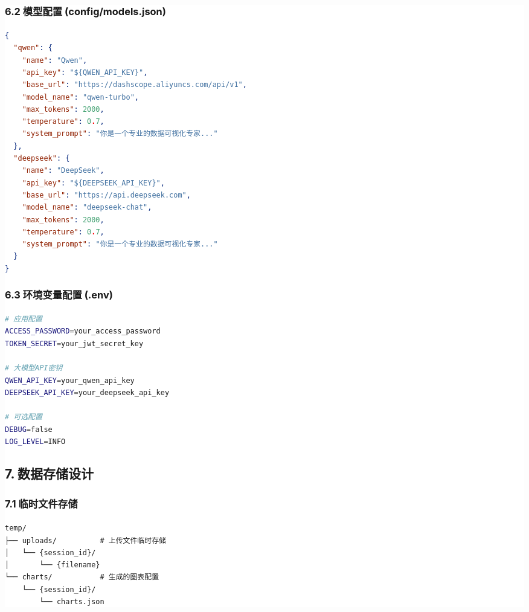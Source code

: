 ### 6.2 模型配置 (config/models.json)

```json
{
  "qwen": {
    "name": "Qwen",
    "api_key": "${QWEN_API_KEY}",
    "base_url": "https://dashscope.aliyuncs.com/api/v1",
    "model_name": "qwen-turbo",
    "max_tokens": 2000,
    "temperature": 0.7,
    "system_prompt": "你是一个专业的数据可视化专家..."
  },
  "deepseek": {
    "name": "DeepSeek", 
    "api_key": "${DEEPSEEK_API_KEY}",
    "base_url": "https://api.deepseek.com",
    "model_name": "deepseek-chat",
    "max_tokens": 2000,
    "temperature": 0.7,
    "system_prompt": "你是一个专业的数据可视化专家..."
  }
}
```

### 6.3 环境变量配置 (.env)

```bash
# 应用配置
ACCESS_PASSWORD=your_access_password
TOKEN_SECRET=your_jwt_secret_key

# 大模型API密钥
QWEN_API_KEY=your_qwen_api_key
DEEPSEEK_API_KEY=your_deepseek_api_key

# 可选配置
DEBUG=false
LOG_LEVEL=INFO
```

## 7. 数据存储设计

### 7.1 临时文件存储

```
temp/
├── uploads/          # 上传文件临时存储
│   └── {session_id}/
│       └── {filename}
└── charts/           # 生成的图表配置
    └── {session_id}/
        └── charts.json
```

